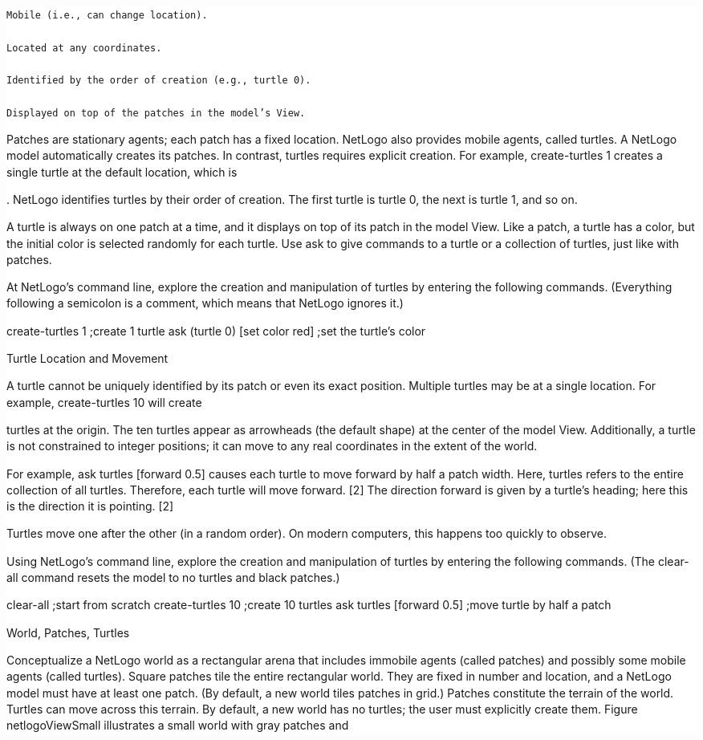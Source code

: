     Mobile (i.e., can change location).

    Located at any coordinates.

    Identified by the order of creation (e.g., turtle 0).

    Displayed on top of the patches in the model’s View.

Patches are stationary agents; each patch has a fixed location. NetLogo also provides mobile agents, called turtles. A NetLogo model automatically creates its patches. In contrast, turtles requires explicit creation. For example, create-turtles 1 creates a single turtle at the default location, which is

. NetLogo identifies turtles by their order of creation. The first turtle is turtle 0, the next is turtle 1, and so on.

A turtle is always on one patch at a time, and it displays on top of its patch in the model View. Like a patch, a turtle has a color, but the initial color is selected randomly for each turtle. Use ask to give commands to a turtle or a collection of turtles, just like with patches.

At NetLogo’s command line, explore the creation and manipulation of turtles by entering the following commands. (Everything following a semicolon is a comment, which means that NetLogo ignores it.)

create-turtles 1               ;create 1 turtle
ask (turtle 0) [set color red] ;set the turtle’s color

Turtle Location and Movement

A turtle cannot be uniquely identified by its patch or even its exact position. Multiple turtles may be at a single location. For example, create-turtles 10 will create

turtles at the origin. The ten turtles appear as arrowheads (the default shape) at the center of the model View. Additionally, a turtle is not constrained to integer positions; it can move to any real coordinates in the extent of the world.

For example, ask turtles [forward 0.5] causes each turtle to move forward by half a patch width. Here, turtles refers to the entire collection of all turtles. Therefore, each turtle will move forward. [2] The direction forward is given by a turtle’s heading; here this is the direction it is pointing.
[2]

Turtles move one after the other (in a random order). On modern computers, this happens too quickly to observe.

Using NetLogo’s command line, explore the creation and manipulation of turtles by entering the following commands. (The clear-all command resets the model to no turtles and black patches.)

clear-all                 ;start from scratch
create-turtles 10         ;create 10 turtles
ask turtles [forward 0.5] ;move turtle by half a patch

World, Patches, Turtles

Conceptualize a NetLogo world as a rectangular arena that includes immobile agents (called patches) and possibly some mobile agents (called turtles). Square patches tile the entire rectangular world. They are fixed in number and location, and a NetLogo model must have at least one patch. (By default, a new world tiles
patches in grid.) Patches constitute the terrain of the world. Turtles can move across this terrain. By default, a new world has no turtles; the user must explicitly create them. Figure netlogoViewSmall illustrates a small world with gray patches and
